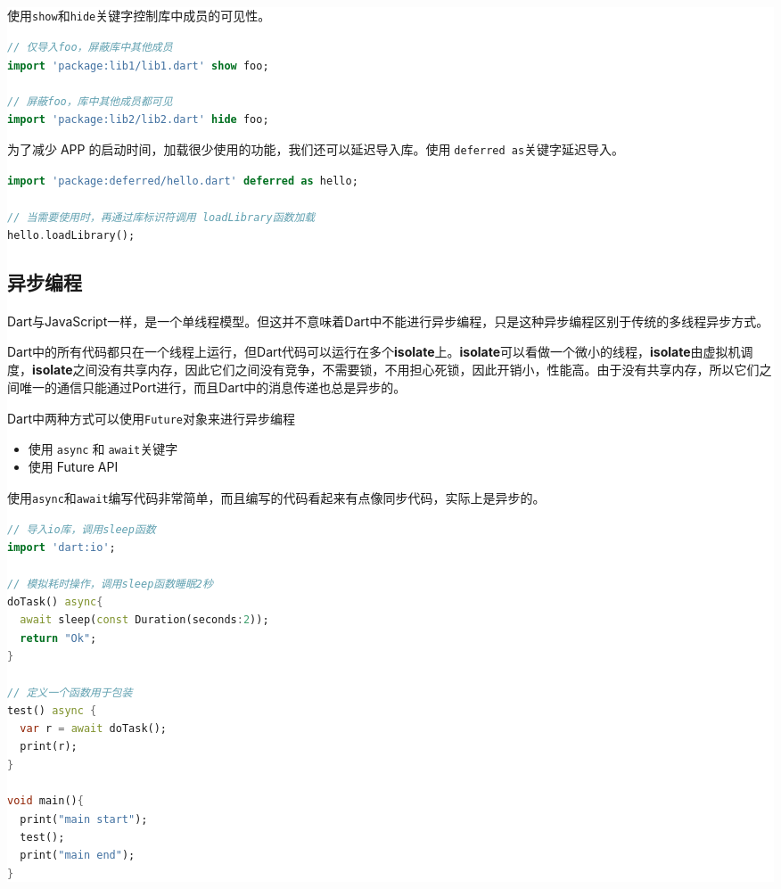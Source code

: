 使用`show`和`hide`关键字控制库中成员的可见性。

```dart
// 仅导入foo，屏蔽库中其他成员
import 'package:lib1/lib1.dart' show foo;

// 屏蔽foo，库中其他成员都可见
import 'package:lib2/lib2.dart' hide foo;
```

为了减少 APP 的启动时间，加载很少使用的功能，我们还可以延迟导入库。使用 `deferred as`关键字延迟导入。

```dart
import 'package:deferred/hello.dart' deferred as hello;

// 当需要使用时，再通过库标识符调用 loadLibrary函数加载
hello.loadLibrary();
```

## 异步编程

Dart与JavaScript一样，是一个单线程模型。但这并不意味着Dart中不能进行异步编程，只是这种异步编程区别于传统的多线程异步方式。

Dart中的所有代码都只在一个线程上运行，但Dart代码可以运行在多个**isolate**上。**isolate**可以看做一个微小的线程，**isolate**由虚拟机调度，**isolate**之间没有共享内存，因此它们之间没有竞争，不需要锁，不用担心死锁，因此开销小，性能高。由于没有共享内存，所以它们之间唯一的通信只能通过Port进行，而且Dart中的消息传递也总是异步的。

Dart中两种方式可以使用`Future`对象来进行异步编程

- 使用 `async` 和 `await`关键字
- 使用 Future API

使用`async`和`await`编写代码非常简单，而且编写的代码看起来有点像同步代码，实际上是异步的。

```dart
// 导入io库，调用sleep函数
import 'dart:io';

// 模拟耗时操作，调用sleep函数睡眠2秒
doTask() async{
  await sleep(const Duration(seconds:2));
  return "Ok";
}

// 定义一个函数用于包装
test() async {
  var r = await doTask();
  print(r);
}

void main(){
  print("main start");
  test();
  print("main end");
}
```
